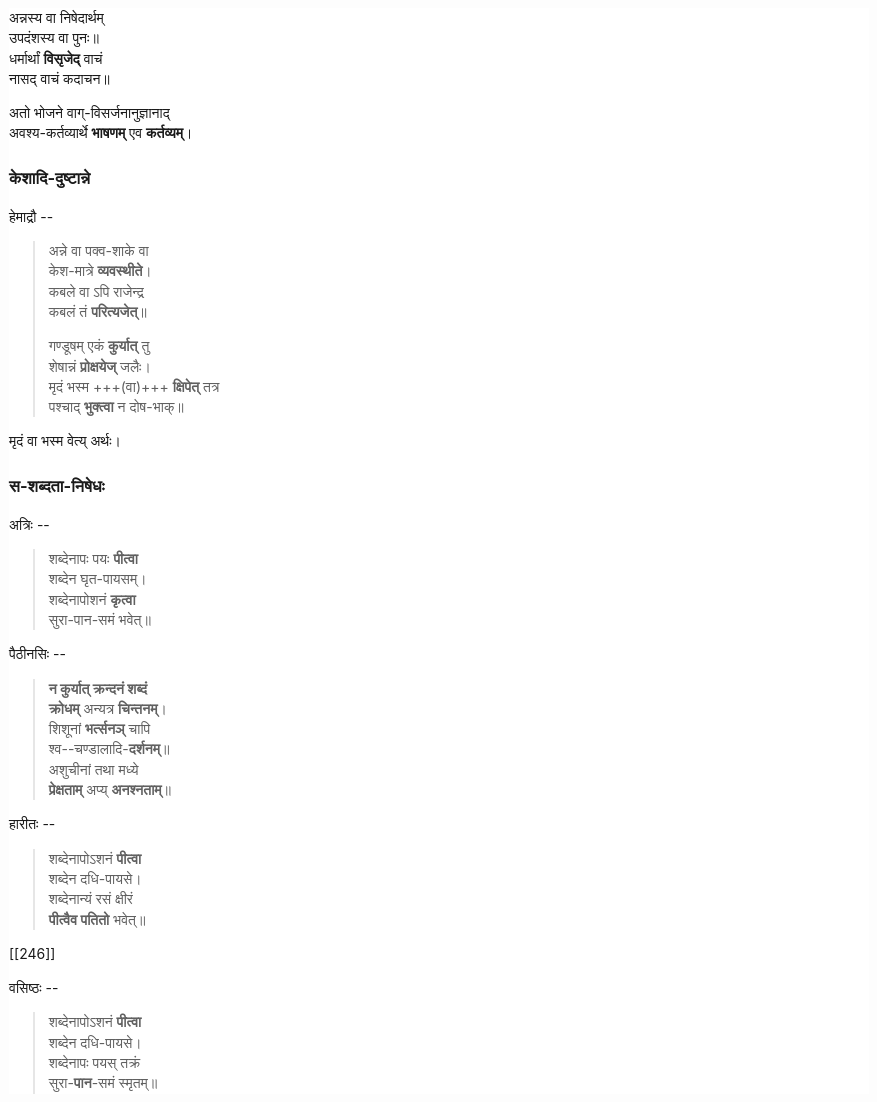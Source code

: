 अन्नस्य वा निषेदार्थम्  
उपदंशस्य वा पुनः॥  
धर्मार्थां **विसृजेद्** वाचं  
नासद् वाचं कदाचन॥

अतो भोजने वाग्-विसर्जनानुज्ञानाद्  
अवश्य-कर्तव्यार्थे **भाषणम्** एव **कर्तव्यम्**। 

### केशादि-दुष्टान्ने

हेमाद्रौ -- 

> अन्ने वा पक्व-शाके वा  
केश-मात्रे **व्यवस्थीते**।  
कबले वा ऽपि राजेन्द्र  
कबलं तं **परित्यजेत्**॥  
>
> गण्डूषम् एकं **कुर्यात्** तु  
शेषान्नं **प्रोक्षयेज्** जलैः।  
मृदं भस्म +++(वा)+++ **क्षिपेत्** तत्र  
पश्चाद् **भुक्त्वा** न दोष-भाक्॥

मृदं वा भस्म वेत्य् अर्थः। 

### स-शब्दता-निषेधः 

अत्रिः -- 

> शब्देनापः पयः **पीत्वा**  
शब्देन घृत-पायसम्।  
शब्देनापोशनं **कृत्वा**  
सुरा-पान-समं भवेत्॥ 

पैठीनसिः -- 

> **न कुर्यात् क्रन्दनं शब्दं**  
**क्रोधम्** अन्यत्र **चिन्तनम्**।  
शिशूनां **भर्त्सनञ्** चापि  
श्व--चण्डालादि-**दर्शनम्**॥  
अशुचीनां तथा मध्ये  
**प्रेक्षताम्** अप्य् **अनश्नताम्**॥ 

हारीतः -- 

> शब्देनापोऽशनं **पीत्वा**  
शब्देन दधि-पायसे।  
शब्देनान्यं रसं क्षीरं  
**पीत्वैव पतितो** भवेत्॥ 

[[246]] 

वसिष्ठः -- 

> शब्देनापोऽशनं **पीत्वा**  
शब्देन दधि-पायसे।  
शब्देनापः पयस् तक्रं  
सुरा-**पान**-समं स्मृतम्॥ 
